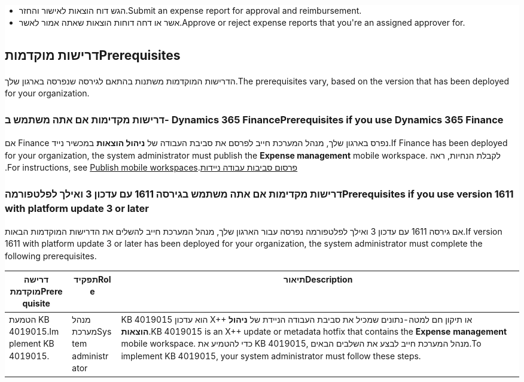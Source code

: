 - <span data-ttu-id="86c4a-130">הגש דוח הוצאות לאישור והחזר.</span><span class="sxs-lookup"><span data-stu-id="86c4a-130">Submit an expense report for approval and reimbursement.</span></span>
- <span data-ttu-id="86c4a-131">אשר או דחה דוחות הוצאות שאתה אמור לאשר.</span><span class="sxs-lookup"><span data-stu-id="86c4a-131">Approve or reject expense reports that you're an assigned approver for.</span></span>

## <a name="prerequisites"></a><span data-ttu-id="86c4a-132">דרישות מוקדמות</span><span class="sxs-lookup"><span data-stu-id="86c4a-132">Prerequisites</span></span>
<span data-ttu-id="86c4a-133">הדרישות המוקדמות משתנות בהתאם לגירסה שנפרסה בארגון שלך.</span><span class="sxs-lookup"><span data-stu-id="86c4a-133">The prerequisites vary, based on the version that has been deployed for your organization.</span></span>

### <a name="prerequisites-if-you-use-dynamics-365-finance"></a><span data-ttu-id="86c4a-134">דרישות מקדימות אם אתה משתמש ב- Dynamics 365 Finance</span><span class="sxs-lookup"><span data-stu-id="86c4a-134">Prerequisites if you use Dynamics 365 Finance</span></span> 
<span data-ttu-id="86c4a-135">אם Finance נפרס בארגון שלך, מנהל המערכת חייב לפרסם את סביבת העבודה של **ניהול הוצאות** במכשיר נייד.</span><span class="sxs-lookup"><span data-stu-id="86c4a-135">If Finance has been deployed for your organization, the system administrator must publish the **Expense management** mobile workspace.</span></span> <span data-ttu-id="86c4a-136">‏‫לקבלת הנחיות, ראה [פרסום סביבות עבודה ניידות](https://docs.microsoft.com/dynamics365/fin-ops-core/dev-itpro/mobile-apps/publish-mobile-workspace).</span><span class="sxs-lookup"><span data-stu-id="86c4a-136">For instructions, see [Publish mobile workspaces](https://docs.microsoft.com/dynamics365/fin-ops-core/dev-itpro/mobile-apps/publish-mobile-workspace).</span></span>

### <a name="prerequisites-if-you-use-version-1611-with-platform-update-3-or-later"></a><span data-ttu-id="86c4a-137">דרישות מקדימות אם אתה משתמש בגירסה 1611 עם עדכון 3 ואילך לפלטפורמה</span><span class="sxs-lookup"><span data-stu-id="86c4a-137">Prerequisites if you use version 1611 with platform update 3 or later</span></span>
<span data-ttu-id="86c4a-138">אם גירסה 1611 עם עדכון 3 ואילך לפלטפורמה נפרסה עבור הארגון שלך, מנהל המערכת חייב להשלים את הדרישות המוקדמות הבאות.</span><span class="sxs-lookup"><span data-stu-id="86c4a-138">If version 1611 with platform update 3 or later has been deployed for your organization, the system administrator must complete the following prerequisites.</span></span> 

<table>
<thead>
<tr class="header">
<th><span data-ttu-id="86c4a-139">דרישה מוקדמת</span><span class="sxs-lookup"><span data-stu-id="86c4a-139">Prerequisite</span></span></th>
<th><span data-ttu-id="86c4a-140">תפקיד</span><span class="sxs-lookup"><span data-stu-id="86c4a-140">Role</span></span></th>
<th><span data-ttu-id="86c4a-141">תיאור</span><span class="sxs-lookup"><span data-stu-id="86c4a-141">Description</span></span></th>
</tr>
</thead>
<tbody>
<tr class="odd">
<td><span data-ttu-id="86c4a-142">הטמעת KB 4019015.</span><span class="sxs-lookup"><span data-stu-id="86c4a-142">Implement KB 4019015.</span></span></td>
<td><span data-ttu-id="86c4a-143">מנהל מערכת</span><span class="sxs-lookup"><span data-stu-id="86c4a-143">System administrator</span></span></td>
<td><span data-ttu-id="86c4a-144">KB 4019015 הוא עדכון X++‎ או תיקון חם למטה-נתונים שמכיל את סביבת העבודה הניידת של <strong>ניהול הוצאות</strong>.</span><span class="sxs-lookup"><span data-stu-id="86c4a-144">KB 4019015 is an X++ update or metadata hotfix that contains the <strong>Expense management</strong> mobile workspace.</span></span> <span data-ttu-id="86c4a-145">כדי להטמיע את KB 4019015, מנהל המערכת חייב לבצע את השלבים הבאים.</span><span class="sxs-lookup"><span data-stu-id="86c4a-145">To implement KB 4019015, your system administrator must follow these steps.</span></span>
<ol>